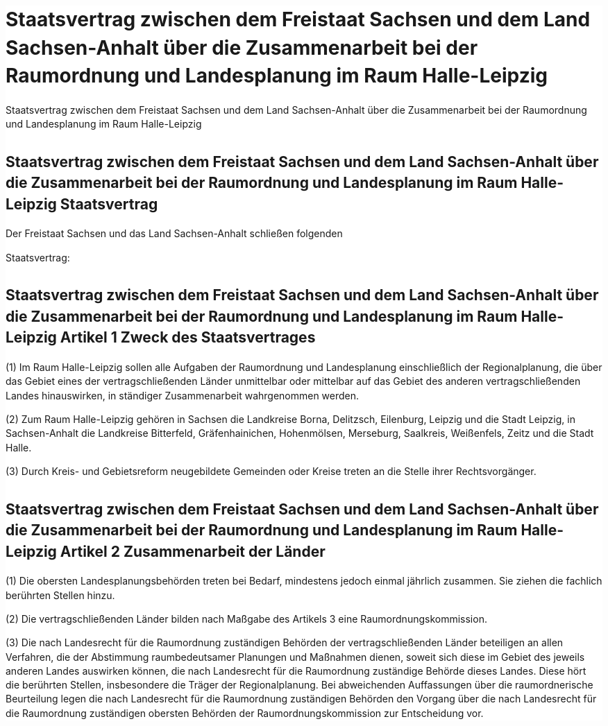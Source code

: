 # Staatsvertrag zwischen dem Freistaat Sachsen und dem Land Sachsen-Anhalt über die Zusammenarbeit bei der Raumordnung und Landesplanung im Raum Halle-Leipzig

Staatsvertrag zwischen dem Freistaat Sachsen und dem Land Sachsen-Anhalt über die Zusammenarbeit bei der Raumordnung und Landesplanung im Raum Halle-Leipzig

## Staatsvertrag zwischen dem Freistaat Sachsen und dem Land Sachsen-Anhalt über die Zusammenarbeit bei der Raumordnung und Landesplanung im Raum Halle-Leipzig Staatsvertrag

Der Freistaat Sachsen und das Land Sachsen-Anhalt schließen folgenden

Staatsvertrag:


## Staatsvertrag zwischen dem Freistaat Sachsen und dem Land Sachsen-Anhalt über die Zusammenarbeit bei der Raumordnung und Landesplanung im Raum Halle-Leipzig Artikel 1  Zweck des Staatsvertrages

(1) Im Raum Halle-Leipzig sollen alle Aufgaben der Raumordnung und Landesplanung einschließlich der Regionalplanung, die über das Gebiet eines der vertragschließenden Länder unmittelbar oder mittelbar auf das Gebiet des anderen vertragschließenden Landes hinauswirken, in ständiger Zusammenarbeit wahrgenommen werden.

(2) Zum Raum Halle-Leipzig gehören in Sachsen die Landkreise Borna, Delitzsch, Eilenburg, Leipzig und die Stadt Leipzig, in Sachsen-Anhalt die Landkreise Bitterfeld, Gräfenhainichen, Hohenmölsen, Merseburg, Saalkreis, Weißenfels, Zeitz und die Stadt Halle.

(3) Durch Kreis- und Gebietsreform neugebildete Gemeinden oder Kreise treten an die Stelle ihrer Rechtsvorgänger.


## Staatsvertrag zwischen dem Freistaat Sachsen und dem Land Sachsen-Anhalt über die Zusammenarbeit bei der Raumordnung und Landesplanung im Raum Halle-Leipzig Artikel 2  Zusammenarbeit der Länder

(1) Die obersten Landesplanungsbehörden treten bei Bedarf, mindestens jedoch einmal jährlich zusammen. Sie ziehen die fachlich berührten Stellen hinzu.

(2) Die vertragschließenden Länder bilden nach Maßgabe des Artikels 3 eine Raumordnungskommission.

(3) Die nach Landesrecht für die Raumordnung zuständigen Behörden der vertragschließenden Länder beteiligen an allen Verfahren, die der Abstimmung raumbedeutsamer Planungen und Maßnahmen dienen, soweit sich diese im Gebiet des jeweils anderen Landes auswirken können, die nach Landesrecht für die Raumordnung zuständige Behörde dieses Landes. Diese hört die berührten Stellen, insbesondere die Träger der Regionalplanung. Bei abweichenden Auffassungen über die raumordnerische Beurteilung legen die nach Landesrecht für die Raumordnung zuständigen Behörden den Vorgang über die nach Landesrecht für die Raumordnung zuständigen obersten Behörden der Raumordnungskommission zur Entscheidung vor.


